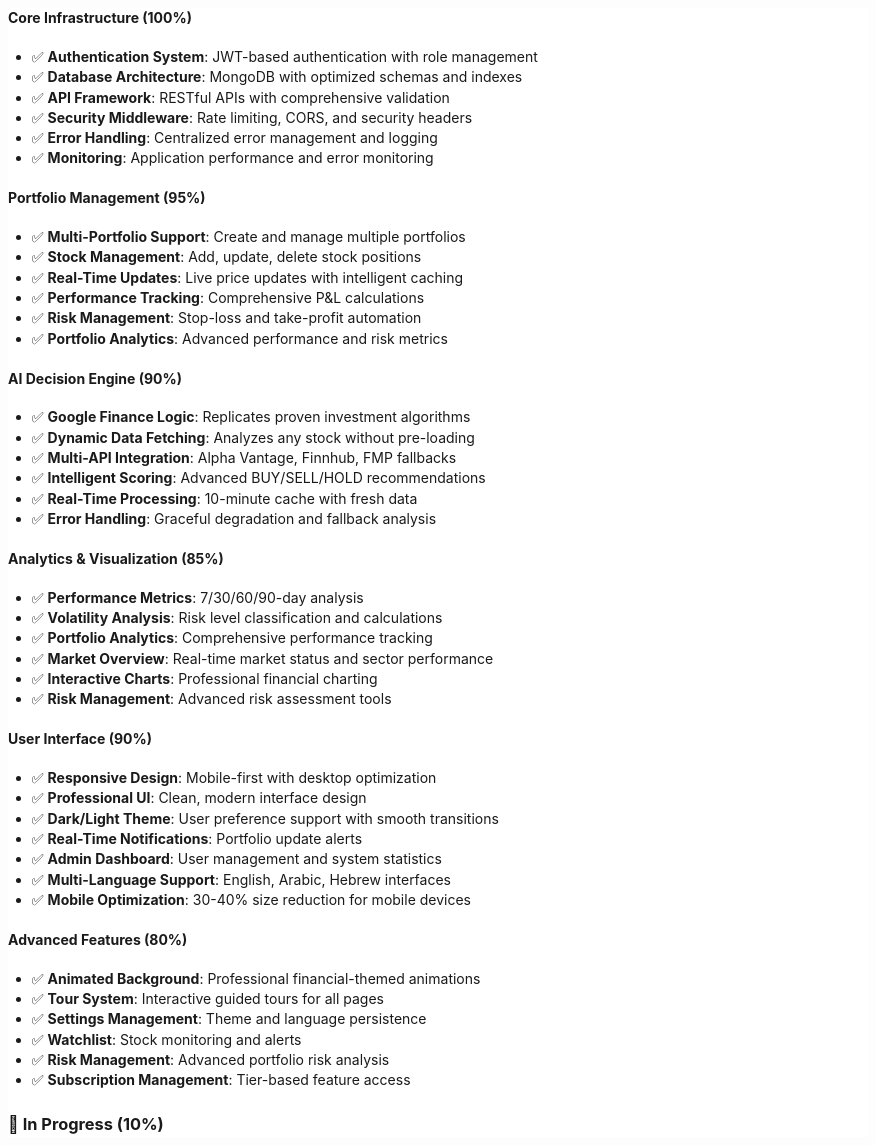 #### **Core Infrastructure (100%)**
- ✅ **Authentication System**: JWT-based authentication with role management
- ✅ **Database Architecture**: MongoDB with optimized schemas and indexes
- ✅ **API Framework**: RESTful APIs with comprehensive validation
- ✅ **Security Middleware**: Rate limiting, CORS, and security headers
- ✅ **Error Handling**: Centralized error management and logging
- ✅ **Monitoring**: Application performance and error monitoring

#### **Portfolio Management (95%)**
- ✅ **Multi-Portfolio Support**: Create and manage multiple portfolios
- ✅ **Stock Management**: Add, update, delete stock positions
- ✅ **Real-Time Updates**: Live price updates with intelligent caching
- ✅ **Performance Tracking**: Comprehensive P&L calculations
- ✅ **Risk Management**: Stop-loss and take-profit automation
- ✅ **Portfolio Analytics**: Advanced performance and risk metrics

#### **AI Decision Engine (90%)**
- ✅ **Google Finance Logic**: Replicates proven investment algorithms
- ✅ **Dynamic Data Fetching**: Analyzes any stock without pre-loading
- ✅ **Multi-API Integration**: Alpha Vantage, Finnhub, FMP fallbacks
- ✅ **Intelligent Scoring**: Advanced BUY/SELL/HOLD recommendations
- ✅ **Real-Time Processing**: 10-minute cache with fresh data
- ✅ **Error Handling**: Graceful degradation and fallback analysis

#### **Analytics & Visualization (85%)**
- ✅ **Performance Metrics**: 7/30/60/90-day analysis
- ✅ **Volatility Analysis**: Risk level classification and calculations
- ✅ **Portfolio Analytics**: Comprehensive performance tracking
- ✅ **Market Overview**: Real-time market status and sector performance
- ✅ **Interactive Charts**: Professional financial charting
- ✅ **Risk Management**: Advanced risk assessment tools

#### **User Interface (90%)**
- ✅ **Responsive Design**: Mobile-first with desktop optimization
- ✅ **Professional UI**: Clean, modern interface design
- ✅ **Dark/Light Theme**: User preference support with smooth transitions
- ✅ **Real-Time Notifications**: Portfolio update alerts
- ✅ **Admin Dashboard**: User management and system statistics
- ✅ **Multi-Language Support**: English, Arabic, Hebrew interfaces
- ✅ **Mobile Optimization**: 30-40% size reduction for mobile devices

#### **Advanced Features (80%)**
- ✅ **Animated Background**: Professional financial-themed animations
- ✅ **Tour System**: Interactive guided tours for all pages
- ✅ **Settings Management**: Theme and language persistence
- ✅ **Watchlist**: Stock monitoring and alerts
- ✅ **Risk Management**: Advanced portfolio risk analysis
- ✅ **Subscription Management**: Tier-based feature access

### 🚧 **In Progress (10%)**

